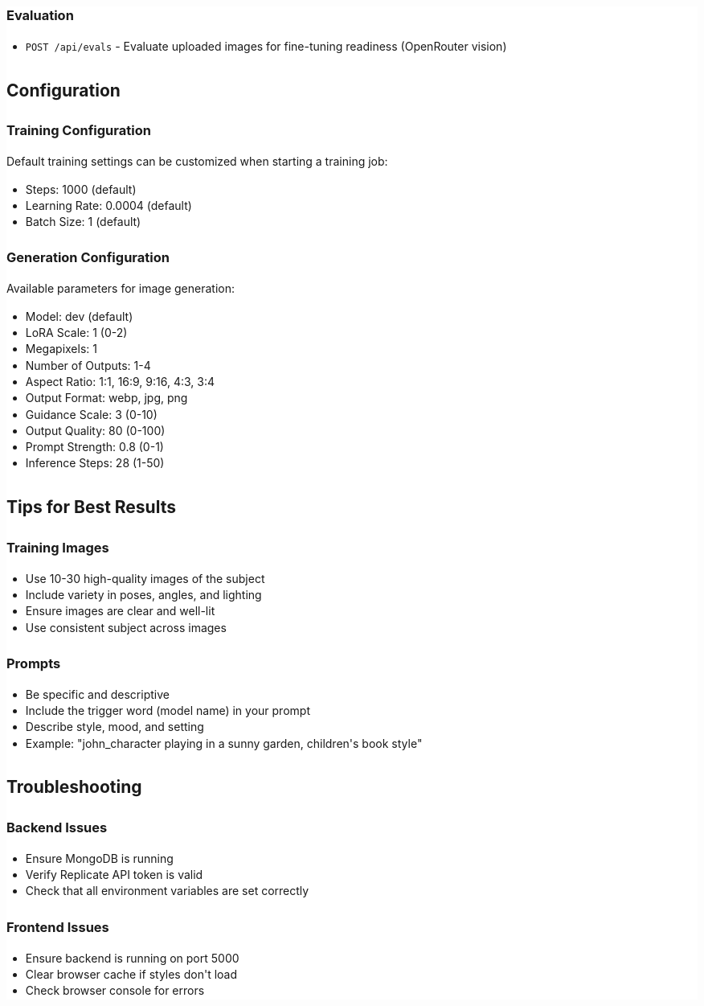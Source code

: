 ### Evaluation
- `POST /api/evals` - Evaluate uploaded images for fine-tuning readiness (OpenRouter vision)

## Configuration

### Training Configuration
Default training settings can be customized when starting a training job:
- Steps: 1000 (default)
- Learning Rate: 0.0004 (default)
- Batch Size: 1 (default)

### Generation Configuration
Available parameters for image generation:
- Model: dev (default)
- LoRA Scale: 1 (0-2)
- Megapixels: 1
- Number of Outputs: 1-4
- Aspect Ratio: 1:1, 16:9, 9:16, 4:3, 3:4
- Output Format: webp, jpg, png
- Guidance Scale: 3 (0-10)
- Output Quality: 80 (0-100)
- Prompt Strength: 0.8 (0-1)
- Inference Steps: 28 (1-50)

## Tips for Best Results

### Training Images
- Use 10-30 high-quality images of the subject
- Include variety in poses, angles, and lighting
- Ensure images are clear and well-lit
- Use consistent subject across images

### Prompts
- Be specific and descriptive
- Include the trigger word (model name) in your prompt
- Describe style, mood, and setting
- Example: "john_character playing in a sunny garden, children's book style"

## Troubleshooting

### Backend Issues
- Ensure MongoDB is running
- Verify Replicate API token is valid
- Check that all environment variables are set correctly

### Frontend Issues
- Ensure backend is running on port 5000
- Clear browser cache if styles don't load
- Check browser console for errors
